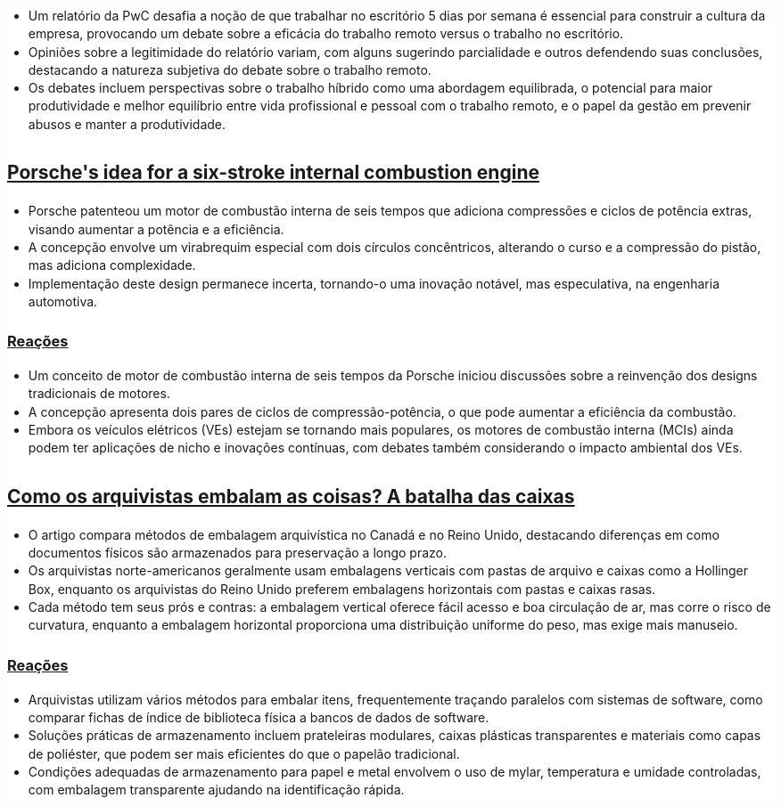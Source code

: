 - Um relatório da PwC desafia a noção de que trabalhar no escritório 5 dias por semana é essencial para construir a cultura da empresa, provocando um debate sobre a eficácia do trabalho remoto versus o trabalho no escritório.
- Opiniões sobre a legitimidade do relatório variam, com alguns sugerindo parcialidade e outros defendendo suas conclusões, destacando a natureza subjetiva do debate sobre o trabalho remoto.
- Os debates incluem perspectivas sobre o trabalho híbrido como uma abordagem equilibrada, o potencial para maior produtividade e melhor equilíbrio entre vida profissional e pessoal com o trabalho remoto, e o papel da gestão em prevenir abusos e manter a produtividade.

## [Porsche's idea for a six-stroke internal combustion engine](https://www.motor1.com/news/734156/porsche-six-stroke-combustion-engine/)

- Porsche patenteou um motor de combustão interna de seis tempos que adiciona compressões e ciclos de potência extras, visando aumentar a potência e a eficiência.
- A concepção envolve um virabrequim especial com dois círculos concêntricos, alterando o curso e a compressão do pistão, mas adiciona complexidade.
- Implementação deste design permanece incerta, tornando-o uma inovação notável, mas especulativa, na engenharia automotiva.

### [Reações](https://news.ycombinator.com/item?id=41607887)

- Um conceito de motor de combustão interna de seis tempos da Porsche iniciou discussões sobre a reinvenção dos designs tradicionais de motores.
- A concepção apresenta dois pares de ciclos de compressão-potência, o que pode aumentar a eficiência da combustão.
- Embora os veículos elétricos (VEs) estejam se tornando mais populares, os motores de combustão interna (MCIs) ainda podem ter aplicações de nicho e inovações contínuas, com debates também considerando o impacto ambiental dos VEs.

## [Como os arquivistas embalam as coisas? A batalha das caixas](https://peelarchivesblog.com/2024/09/10/how-do-archivists-package-things-the-battle-of-the-boxes/)

- O artigo compara métodos de embalagem arquivística no Canadá e no Reino Unido, destacando diferenças em como documentos físicos são armazenados para preservação a longo prazo.
- Os arquivistas norte-americanos geralmente usam embalagens verticais com pastas de arquivo e caixas como a Hollinger Box, enquanto os arquivistas do Reino Unido preferem embalagens horizontais com pastas e caixas rasas.
- Cada método tem seus prós e contras: a embalagem vertical oferece fácil acesso e boa circulação de ar, mas corre o risco de curvatura, enquanto a embalagem horizontal proporciona uma distribuição uniforme do peso, mas exige mais manuseio.

### [Reações](https://news.ycombinator.com/item?id=41605774)

- Arquivistas utilizam vários métodos para embalar itens, frequentemente traçando paralelos com sistemas de software, como comparar fichas de índice de biblioteca física a bancos de dados de software.
- Soluções práticas de armazenamento incluem prateleiras modulares, caixas plásticas transparentes e materiais como capas de poliéster, que podem ser mais eficientes do que o papelão tradicional.
- Condições adequadas de armazenamento para papel e metal envolvem o uso de mylar, temperatura e umidade controladas, com embalagem transparente ajudando na identificação rápida.
